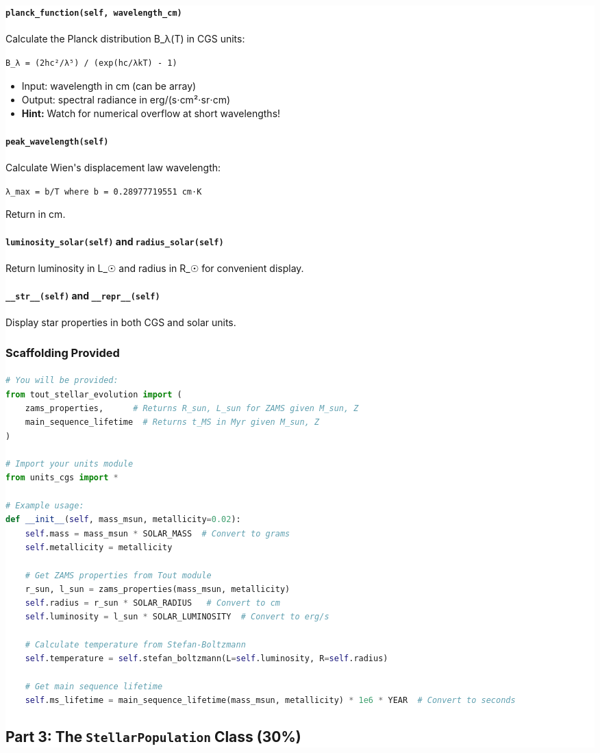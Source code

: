 #### `planck_function(self, wavelength_cm)`
Calculate the Planck distribution B_λ(T) in CGS units:
```
B_λ = (2hc²/λ⁵) / (exp(hc/λkT) - 1)
```
- Input: wavelength in cm (can be array)
- Output: spectral radiance in erg/(s⋅cm²⋅sr⋅cm)
- **Hint:** Watch for numerical overflow at short wavelengths!

#### `peak_wavelength(self)`
Calculate Wien's displacement law wavelength:
```
λ_max = b/T where b = 0.28977719551 cm⋅K
```
Return in cm.

#### `luminosity_solar(self)` and `radius_solar(self)`
Return luminosity in L_☉ and radius in R_☉ for convenient display.

#### `__str__(self)` and `__repr__(self)`
Display star properties in both CGS and solar units.

### Scaffolding Provided
```python
# You will be provided:
from tout_stellar_evolution import (
    zams_properties,      # Returns R_sun, L_sun for ZAMS given M_sun, Z
    main_sequence_lifetime  # Returns t_MS in Myr given M_sun, Z
)

# Import your units module
from units_cgs import *

# Example usage:
def __init__(self, mass_msun, metallicity=0.02):
    self.mass = mass_msun * SOLAR_MASS  # Convert to grams
    self.metallicity = metallicity
    
    # Get ZAMS properties from Tout module
    r_sun, l_sun = zams_properties(mass_msun, metallicity)
    self.radius = r_sun * SOLAR_RADIUS   # Convert to cm
    self.luminosity = l_sun * SOLAR_LUMINOSITY  # Convert to erg/s
    
    # Calculate temperature from Stefan-Boltzmann
    self.temperature = self.stefan_boltzmann(L=self.luminosity, R=self.radius)
    
    # Get main sequence lifetime
    self.ms_lifetime = main_sequence_lifetime(mass_msun, metallicity) * 1e6 * YEAR  # Convert to seconds
```

## Part 3: The `StellarPopulation` Class (30%)
